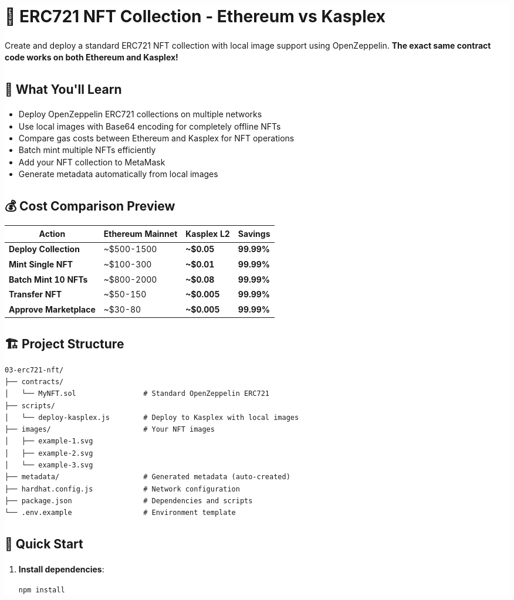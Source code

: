 # 🎨 ERC721 NFT Collection - Ethereum vs Kasplex

Create and deploy a standard ERC721 NFT collection with local image support using OpenZeppelin. **The exact same contract code works on both Ethereum and Kasplex!**

## 🎯 What You'll Learn

- Deploy OpenZeppelin ERC721 collections on multiple networks
- Use local images with Base64 encoding for completely offline NFTs
- Compare gas costs between Ethereum and Kasplex for NFT operations
- Batch mint multiple NFTs efficiently
- Add your NFT collection to MetaMask
- Generate metadata automatically from local images

## 💰 Cost Comparison Preview

| Action | Ethereum Mainnet | Kasplex L2 | Savings |
|--------|-----------------|------------|---------|
| **Deploy Collection** | ~$500-1500 | **~$0.05** | **99.99%** |
| **Mint Single NFT** | ~$100-300 | **~$0.01** | **99.99%** |
| **Batch Mint 10 NFTs** | ~$800-2000 | **~$0.08** | **99.99%** |
| **Transfer NFT** | ~$50-150 | **~$0.005** | **99.99%** |
| **Approve Marketplace** | ~$30-80 | **~$0.005** | **99.99%** |

## 🏗️ Project Structure

```
03-erc721-nft/
├── contracts/
│   └── MyNFT.sol                # Standard OpenZeppelin ERC721
├── scripts/
│   └── deploy-kasplex.js        # Deploy to Kasplex with local images
├── images/                      # Your NFT images
│   ├── example-1.svg
│   ├── example-2.svg
│   └── example-3.svg
├── metadata/                    # Generated metadata (auto-created)
├── hardhat.config.js            # Network configuration
├── package.json                 # Dependencies and scripts
└── .env.example                 # Environment template
```

## 🚀 Quick Start

1. **Install dependencies**:
   ```bash
   npm install
   ```
